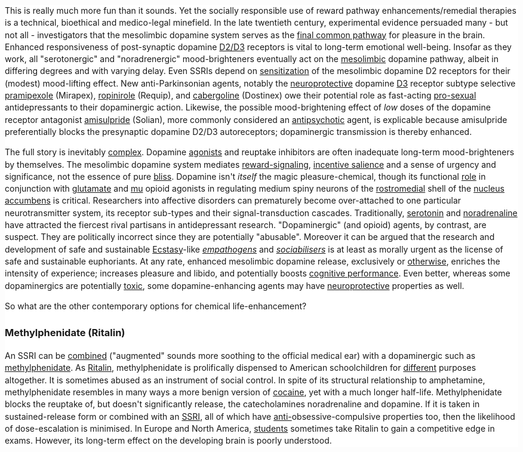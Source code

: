 This is really much more fun than it sounds. Yet the socially responsible use of reward pathway enhancements/remedial therapies is a technical, bioethical and medico-legal minefield. In the late twentieth century, experimental evidence persuaded many - but not all - investigators that the mesolimbic dopamine system serves as the [final common pathway](https://www.biopsychiatry.com/fcp.htm) for pleasure in the brain. Enhanced responsiveness of post-synaptic dopamine [D2/D3](https://www.amineptine.com/mesod2d3.htm) receptors is vital to long-term emotional well-being. Insofar as they work, all "serotonergic" and "noradrenergic" mood-brighteners eventually act on the [mesolimbic](https://www.opioids.com/dopamine/index.html) dopamine pathway, albeit in differing degrees and with varying delay. Even SSRIs depend on [sensitization](https://www.biopsychiatry.com/dopamine-d2.htm) of the mesolimbic dopamine D2 receptors for their (modest) mood-lifting effect. New anti-Parkinsonian agents, notably the [neuroprotective](https://www.biopsychiatry.com/d3neuroprotective.htm) dopamine [D3](https://www.biopsychiatry.com/) receptor subtype selective [pramipexole](https://www.biopsychiatry.com/pramipex.htm) (Mirapex), [ropinirole](https://www.biopsychiatry.com/pramropbi.htm) (Requip), and [cabergoline](https://www.biopsychiatry.com/cabergoline.html) (Dostinex) owe their potential role as fast-acting [pro-sexual](https://www.biopsychiatry.com/cabergolinesex.htm) antidepressants to their dopaminergic action. Likewise, the possible mood-brightening effect of *low* doses of the dopamine receptor antagonist [amisulpride](https://www.biopsychiatry.com/solianvsurvector.htm) (Solian), more commonly considered an [antipsychotic](https://www.biopsychiatry.com/solian.html) agent, is explicable because amisulpride preferentially blocks the presynaptic dopamine D2/D3 autoreceptors; dopaminergic transmission is thereby enhanced.

The full story is inevitably [complex](https://www.erythroxylum-coca.com/hedpaths.htm). Dopamine [agonists](https://www.biopsychiatry.com/pergolide.htm) and reuptake inhibitors are often inadequate long-term mood-brighteners by themselves. The mesolimbic dopamine system mediates [reward-signaling](https://www.biopsychiatry.com/dopaminerev.htm), [incentive salience](https://www.biopsychiatry.com/dopamine.html) and a sense of urgency and significance, not the essence of pure [bliss](https://www.wireheading.com/pleasure.html). Dopamine isn't *itself* the magic pleasure-chemical, though its functional [role](https://www.biopsychiatry.com/retard.html) in conjunction with [glutamate](https://www.biopsychiatry.com/glutamategaba.htm) and [mu](https://www.opioids.com/mu/emotion.html) opioid agonists in regulating medium spiny neurons of the [rostromedial](https://www.biopsychiatry.com/rostralshell.htm) shell of the [nucleus accumbens](https://www.biopsychiatry.com/medium-spiny.htm) is critical. Researchers into affective disorders can prematurely become over-attached to one particular neurotransmitter system, its receptor sub-types and their signal-transduction cascades. Traditionally, [serotonin](https://www.biopsychiatry.com/melser.htm) and [noradrenaline](https://www.reboxetine.com/nvs.html) have attracted the fiercest rival partisans in antidepressant research. "Dopaminergic" (and opioid) agents, by contrast, are suspect. They are politically incorrect since they are potentially "abusable". Moreover it can be argued that the research and development of safe and sustainable [Ecstasy](https://www.mdma.net/index.html)-like *[empathogens](https://www.empathogens.com/)* and *[sociabilisers](https://www.mdma.net/poster-advert.html)* is at least as morally urgent as the license of safe and sustainable euphoriants. At any rate, enhanced mesolimbic dopamine release, exclusively or [otherwise](https://www.biopsychiatry.com/nmda.htm), enriches the intensity of experience; increases pleasure and libido, and potentially boosts [cognitive performance](https://www.amineptine.com/nootrop.htm). Even better, whereas some dopaminergics are potentially [toxic](https://www.biopsychiatry.com/dopatox.htm), some dopamine-enhancing agents may have [neuroprotective](https://www.selegiline.com/) properties as well.

So what are the other contemporary options for chemical life-enhancement?

### Methylphenidate (Ritalin)

An SSRI can be [combined](https://www.biopsychiatry.com/methyl.htm) ("augmented" sounds more soothing to the official medical ear) with a dopaminergic such as [methylphenidate](https://www.biopsychiatry.com/methcomp.htm). As [Ritalin](https://www.amphetamines.org/methylphenidate/ritalinkid.html), methylphenidate is prolifically dispensed to American schoolchildren for [different](https://www.biopsychiatry.com/adhd.htm) purposes altogether. It is sometimes abused as an instrument of social control. In spite of its structural relationship to amphetamine, methylphenidate resembles in many ways a more benign version of [cocaine](https://www.erythroxylum-coca.com/refs/index.html), yet with a much longer half-life. Methylphenidate blocks the reuptake of, but doesn't significantly release, the catecholamines noradrenaline and dopamine. If it is taken in sustained-release form or combined with an [SSRI](https://www.biopsychiatry.com/fluox.htm), all of which have [anti-](https://www.biopsychiatry.com/ocd.htm)obsessive-compulsive properties too, then the likelihood of dose-escalation is minimised. In Europe and North America, [students](https://www.nootropic.com/methylphenidate/index.html) sometimes take Ritalin to gain a competitive edge in exams. However, its long-term effect on the developing brain is poorly understood.
